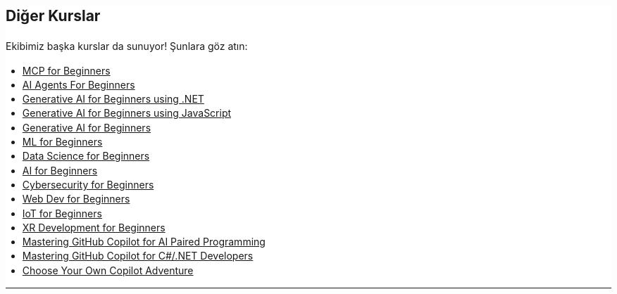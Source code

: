 ## Diğer Kurslar  

Ekibimiz başka kurslar da sunuyor! Şunlara göz atın:  

- [MCP for Beginners](https://github.com/microsoft/mcp-for-beginners)  
- [AI Agents For Beginners](https://github.com/microsoft/ai-agents-for-beginners?WT.mc_id=academic-105485-koreyst)  
- [Generative AI for Beginners using .NET](https://github.com/microsoft/Generative-AI-for-beginners-dotnet?WT.mc_id=academic-105485-koreyst)  
- [Generative AI for Beginners using JavaScript](https://github.com/microsoft/generative-ai-with-javascript?WT.mc_id=academic-105485-koreyst)  
- [Generative AI for Beginners](https://github.com/microsoft/generative-ai-for-beginners?WT.mc_id=academic-105485-koreyst)  
- [ML for Beginners](https://aka.ms/ml-beginners?WT.mc_id=academic-105485-koreyst)  
- [Data Science for Beginners](https://aka.ms/datascience-beginners?WT.mc_id=academic-105485-koreyst)  
- [AI for Beginners](https://aka.ms/ai-beginners?WT.mc_id=academic-105485-koreyst)  
- [Cybersecurity for Beginners](https://github.com/microsoft/Security-101??WT.mc_id=academic-96948-sayoung)  
- [Web Dev for Beginners](https://aka.ms/webdev-beginners?WT.mc_id=academic-105485-koreyst)  
- [IoT for Beginners](https://aka.ms/iot-beginners?WT.mc_id=academic-105485-koreyst)  
- [XR Development for Beginners](https://github.com/microsoft/xr-development-for-beginners?WT.mc_id=academic-105485-koreyst)  
- [Mastering GitHub Copilot for AI Paired Programming](https://aka.ms/GitHubCopilotAI?WT.mc_id=academic-105485-koreyst)  
- [Mastering GitHub Copilot for C#/.NET Developers](https://github.com/microsoft/mastering-github-copilot-for-dotnet-csharp-developers?WT.mc_id=academic-105485-koreyst)  
- [Choose Your Own Copilot Adventure](https://github.com/microsoft/CopilotAdventures?WT.mc_id=academic-105485-koreyst)  

---


